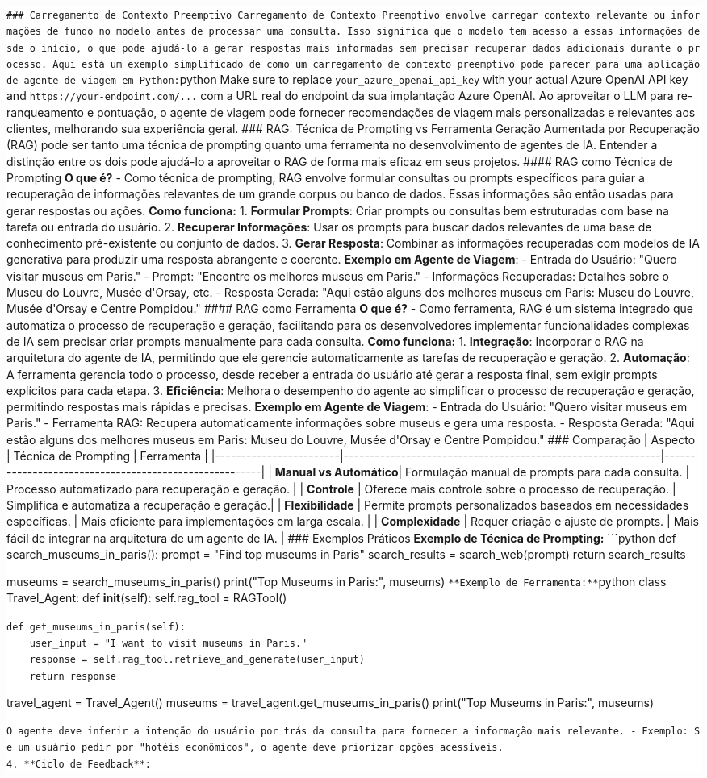 ``` ### Carregamento de Contexto Preemptivo Carregamento de Contexto Preemptivo envolve carregar contexto relevante ou informações de fundo no modelo antes de processar uma consulta. Isso significa que o modelo tem acesso a essas informações desde o início, o que pode ajudá-lo a gerar respostas mais informadas sem precisar recuperar dados adicionais durante o processo. Aqui está um exemplo simplificado de como um carregamento de contexto preemptivo pode parecer para uma aplicação de agente de viagem em Python: ```python
Make sure to replace `your_azure_openai_api_key` with your actual Azure OpenAI API key and `https://your-endpoint.com/...` com a URL real do endpoint da sua implantação Azure OpenAI. Ao aproveitar o LLM para re-ranqueamento e pontuação, o agente de viagem pode fornecer recomendações de viagem mais personalizadas e relevantes aos clientes, melhorando sua experiência geral. ### RAG: Técnica de Prompting vs Ferramenta Geração Aumentada por Recuperação (RAG) pode ser tanto uma técnica de prompting quanto uma ferramenta no desenvolvimento de agentes de IA. Entender a distinção entre os dois pode ajudá-lo a aproveitar o RAG de forma mais eficaz em seus projetos. #### RAG como Técnica de Prompting **O que é?** - Como técnica de prompting, RAG envolve formular consultas ou prompts específicos para guiar a recuperação de informações relevantes de um grande corpus ou banco de dados. Essas informações são então usadas para gerar respostas ou ações. **Como funciona:** 1. **Formular Prompts**: Criar prompts ou consultas bem estruturadas com base na tarefa ou entrada do usuário. 2. **Recuperar Informações**: Usar os prompts para buscar dados relevantes de uma base de conhecimento pré-existente ou conjunto de dados. 3. **Gerar Resposta**: Combinar as informações recuperadas com modelos de IA generativa para produzir uma resposta abrangente e coerente. **Exemplo em Agente de Viagem**: - Entrada do Usuário: "Quero visitar museus em Paris." - Prompt: "Encontre os melhores museus em Paris." - Informações Recuperadas: Detalhes sobre o Museu do Louvre, Musée d'Orsay, etc. - Resposta Gerada: "Aqui estão alguns dos melhores museus em Paris: Museu do Louvre, Musée d'Orsay e Centre Pompidou." #### RAG como Ferramenta **O que é?** - Como ferramenta, RAG é um sistema integrado que automatiza o processo de recuperação e geração, facilitando para os desenvolvedores implementar funcionalidades complexas de IA sem precisar criar prompts manualmente para cada consulta. **Como funciona:** 1. **Integração**: Incorporar o RAG na arquitetura do agente de IA, permitindo que ele gerencie automaticamente as tarefas de recuperação e geração. 2. **Automação**: A ferramenta gerencia todo o processo, desde receber a entrada do usuário até gerar a resposta final, sem exigir prompts explícitos para cada etapa. 3. **Eficiência**: Melhora o desempenho do agente ao simplificar o processo de recuperação e geração, permitindo respostas mais rápidas e precisas. **Exemplo em Agente de Viagem**: - Entrada do Usuário: "Quero visitar museus em Paris." - Ferramenta RAG: Recupera automaticamente informações sobre museus e gera uma resposta. - Resposta Gerada: "Aqui estão alguns dos melhores museus em Paris: Museu do Louvre, Musée d'Orsay e Centre Pompidou." ### Comparação | Aspecto | Técnica de Prompting | Ferramenta | |------------------------|-------------------------------------------------------------|-------------------------------------------------------| | **Manual vs Automático**| Formulação manual de prompts para cada consulta. | Processo automatizado para recuperação e geração. | | **Controle** | Oferece mais controle sobre o processo de recuperação. | Simplifica e automatiza a recuperação e geração.| | **Flexibilidade** | Permite prompts personalizados baseados em necessidades específicas. | Mais eficiente para implementações em larga escala. | | **Complexidade** | Requer criação e ajuste de prompts. | Mais fácil de integrar na arquitetura de um agente de IA. | ### Exemplos Práticos **Exemplo de Técnica de Prompting:** ```python
def search_museums_in_paris():
    prompt = "Find top museums in Paris"
    search_results = search_web(prompt)
    return search_results

museums = search_museums_in_paris()
print("Top Museums in Paris:", museums)
``` **Exemplo de Ferramenta:** ```python
class Travel_Agent:
    def __init__(self):
        self.rag_tool = RAGTool()

    def get_museums_in_paris(self):
        user_input = "I want to visit museums in Paris."
        response = self.rag_tool.retrieve_and_generate(user_input)
        return response

travel_agent = Travel_Agent()
museums = travel_agent.get_museums_in_paris()
print("Top Museums in Paris:", museums)
``` ### Avaliando a Relevância Avaliar a relevância é um aspecto crucial do desempenho de um agente de IA. Isso garante que as informações recuperadas e geradas pelo agente sejam apropriadas, precisas e úteis para o usuário. Vamos explorar como avaliar a relevância em agentes de IA, incluindo exemplos práticos e técnicas. #### Conceitos-chave na Avaliação da Relevância 1. **Consciência do Contexto**: - O agente deve entender o contexto da consulta do usuário para recuperar e gerar informações relevantes. - Exemplo: Se um usuário pede "melhores restaurantes em Paris", o agente deve considerar as preferências do usuário, como tipo de culinária e orçamento. 2. **Precisão**: - As informações fornecidas pelo agente devem ser factualmente corretas e atualizadas. - Exemplo: Recomendar restaurantes que estejam abertos atualmente e tenham boas avaliações, em vez de opções desatualizadas ou fechadas. 3. **Intenção do Usuário**: -
O agente deve inferir a intenção do usuário por trás da consulta para fornecer a informação mais relevante. - Exemplo: Se um usuário pedir por "hotéis econômicos", o agente deve priorizar opções acessíveis.  
4. **Ciclo de Feedback**:  
```
